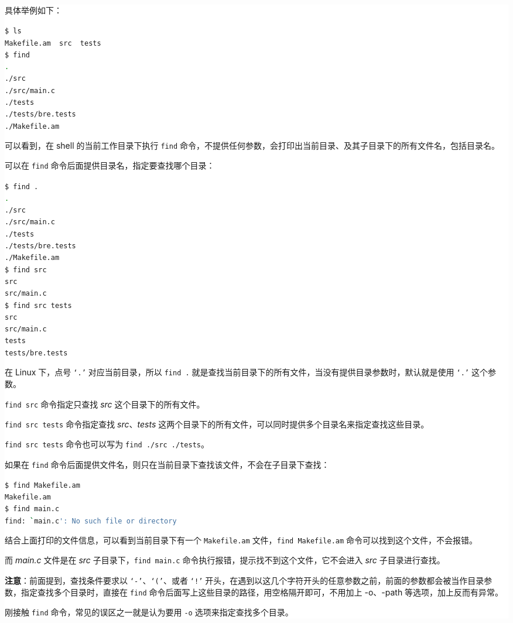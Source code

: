 具体举例如下：
```bash
$ ls
Makefile.am  src  tests
$ find
.
./src
./src/main.c
./tests
./tests/bre.tests
./Makefile.am
```
可以看到，在 shell 的当前工作目录下执行 `find` 命令，不提供任何参数，会打印出当前目录、及其子目录下的所有文件名，包括目录名。

可以在 `find` 命令后面提供目录名，指定要查找哪个目录：
```bash
$ find .
.
./src
./src/main.c
./tests
./tests/bre.tests
./Makefile.am
$ find src
src
src/main.c
$ find src tests
src
src/main.c
tests
tests/bre.tests
```
在 Linux 下，点号 `‘.’` 对应当前目录，所以 `find .` 就是查找当前目录下的所有文件，当没有提供目录参数时，默认就是使用 `‘.’` 这个参数。

`find src` 命令指定只查找 *src* 这个目录下的所有文件。

`find src tests` 命令指定查找 *src*、*tests* 这两个目录下的所有文件，可以同时提供多个目录名来指定查找这些目录。

`find src tests` 命令也可以写为 `find ./src ./tests`。

如果在 `find` 命令后面提供文件名，则只在当前目录下查找该文件，不会在子目录下查找：
```bash
$ find Makefile.am
Makefile.am
$ find main.c
find: `main.c': No such file or directory
```
结合上面打印的文件信息，可以看到当前目录下有一个 `Makefile.am` 文件，`find Makefile.am` 命令可以找到这个文件，不会报错。

而 *main.c* 文件是在 *src* 子目录下，`find main.c` 命令执行报错，提示找不到这个文件，它不会进入 *src* 子目录进行查找。

**注意**：前面提到，查找条件要求以 `‘-’`、`‘(’`、或者 `‘!’` 开头，在遇到以这几个字符开头的任意参数之前，前面的参数都会被当作目录参数，指定查找多个目录时，直接在 `find` 命令后面写上这些目录的路径，用空格隔开即可，不用加上 -o、-path 等选项，加上反而有异常。

刚接触 `find` 命令，常见的误区之一就是认为要用 `-o` 选项来指定查找多个目录。
